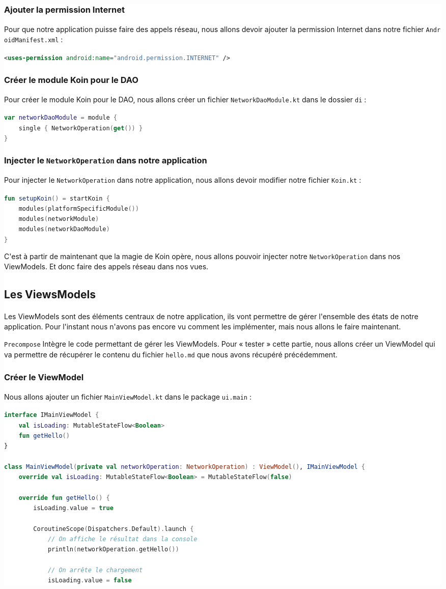### Ajouter la permission Internet

Pour que notre application puisse faire des appels réseau, nous allons devoir ajouter la permission Internet dans notre fichier `AndroidManifest.xml` :

```xml
<uses-permission android:name="android.permission.INTERNET" />
```

### Créer le module Koin pour le DAO

Pour créer le module Koin pour le DAO, nous allons créer un fichier `NetworkDaoModule.kt` dans le dossier `di` :

```kotlin
var networkDaoModule = module {
    single { NetworkOperation(get()) }
}
```

### Injecter le `NetworkOperation` dans notre application

Pour injecter le `NetworkOperation` dans notre application, nous allons devoir modifier notre fichier `Koin.kt` :

```kotlin
fun setupKoin() = startKoin {
    modules(platformSpecificModule())
    modules(networkModule)
    modules(networkDaoModule)
}
```

C'est à partir de maintenant que la magie de Koin opère, nous allons pouvoir injecter notre `NetworkOperation` dans nos ViewModels. Et donc faire des appels réseau dans nos vues.

## Les ViewsModels

Les ViewModels sont des éléments centraux de notre application, ils vont permettre de gérer l'ensemble des états de notre application. Pour l'instant nous n'avons pas encore vu comment les implémenter, mais nous allons le faire maintenant.

`Precompose` Intègre le code permettant de gérer les ViewModels. Pour « tester » cette partie, nous allons créer un ViewModel qui va permettre de récupérer le contenu du fichier `hello.md` que nous avons récupéré précédemment.

### Créer le ViewModel

Nous allons ajouter un fichier `MainViewModel.kt` dans le package `ui.main` :

```kotlin
interface IMainViewModel {
    val isLoading: MutableStateFlow<Boolean>
    fun getHello()
}

class MainViewModel(private val networkOperation: NetworkOperation) : ViewModel(), IMainViewModel {
    override val isLoading: MutableStateFlow<Boolean> = MutableStateFlow(false)

    override fun getHello() {
        isLoading.value = true

        CoroutineScope(Dispatchers.Default).launch {
            // On affiche le résultat dans la console
            println(networkOperation.getHello())

            // On arrête le chargement
            isLoading.value = false
```